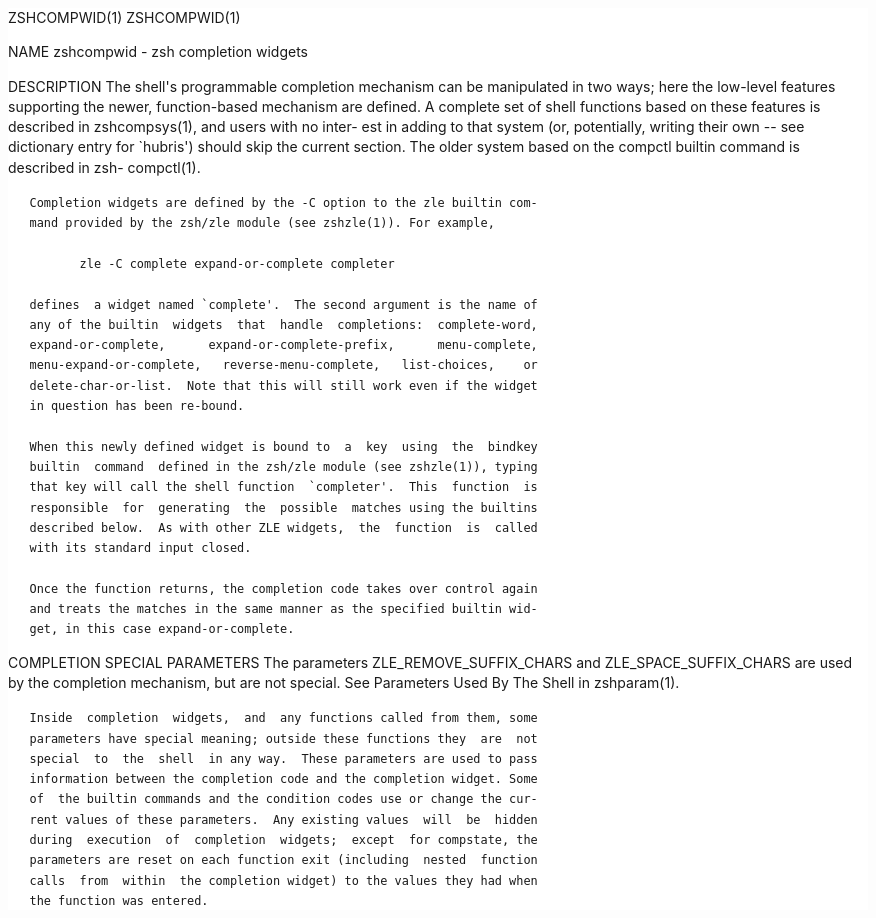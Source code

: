 ZSHCOMPWID(1)                                                    ZSHCOMPWID(1)



NAME
       zshcompwid - zsh completion widgets

DESCRIPTION
       The shell's programmable completion mechanism can be manipulated in two
       ways; here the low-level features supporting the newer,  function-based
       mechanism  are  defined.   A  complete  set of shell functions based on
       these features is described in zshcompsys(1), and users with no  inter-
       est in adding to that system (or, potentially, writing their own -- see
       dictionary entry for `hubris') should skip the  current  section.   The
       older  system based on the compctl builtin command is described in zsh-
       compctl(1).

       Completion widgets are defined by the -C option to the zle builtin com-
       mand provided by the zsh/zle module (see zshzle(1)). For example,

              zle -C complete expand-or-complete completer

       defines  a widget named `complete'.  The second argument is the name of
       any of the builtin  widgets  that  handle  completions:  complete-word,
       expand-or-complete,      expand-or-complete-prefix,      menu-complete,
       menu-expand-or-complete,   reverse-menu-complete,   list-choices,    or
       delete-char-or-list.  Note that this will still work even if the widget
       in question has been re-bound.

       When this newly defined widget is bound to  a  key  using  the  bindkey
       builtin  command  defined in the zsh/zle module (see zshzle(1)), typing
       that key will call the shell function  `completer'.  This  function  is
       responsible  for  generating  the  possible  matches using the builtins
       described below.  As with other ZLE widgets,  the  function  is  called
       with its standard input closed.

       Once the function returns, the completion code takes over control again
       and treats the matches in the same manner as the specified builtin wid-
       get, in this case expand-or-complete.



COMPLETION SPECIAL PARAMETERS
       The  parameters  ZLE_REMOVE_SUFFIX_CHARS and ZLE_SPACE_SUFFIX_CHARS are
       used by the completion mechanism, but are not special.  See  Parameters
       Used By The Shell in zshparam(1).

       Inside  completion  widgets,  and  any functions called from them, some
       parameters have special meaning; outside these functions they  are  not
       special  to  the  shell  in any way.  These parameters are used to pass
       information between the completion code and the completion widget. Some
       of  the builtin commands and the condition codes use or change the cur-
       rent values of these parameters.  Any existing values  will  be  hidden
       during  execution  of  completion  widgets;  except  for compstate, the
       parameters are reset on each function exit (including  nested  function
       calls  from  within  the completion widget) to the values they had when
       the function was entered.
